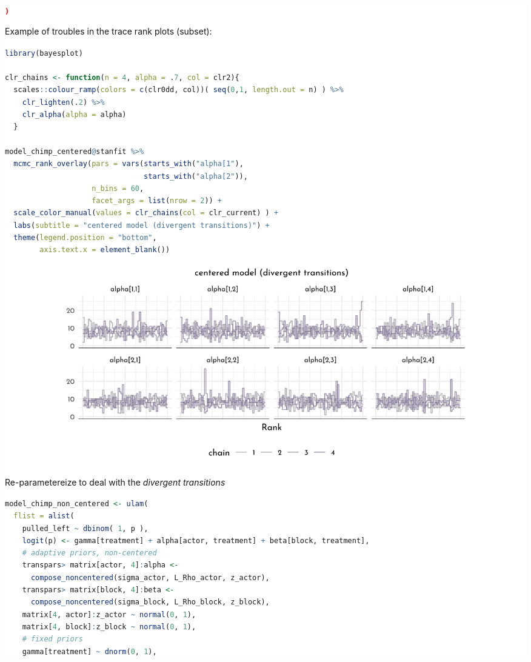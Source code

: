 ```r
)
```

Example of troubles in the trace rank plots (subset):


```r
library(bayesplot)

clr_chains <- function(n = 4, alpha = .7, col = clr2){
  scales::colour_ramp(colors = c(clr0dd, col))( seq(0,1, length.out = n) ) %>%
    clr_lighten(.2) %>%
    clr_alpha(alpha = alpha)
  }

model_chimp_centered@stanfit %>% 
  mcmc_rank_overlay(pars = vars(starts_with("alpha[1"),
                                starts_with("alpha[2")),
                    n_bins = 60,
                    facet_args = list(nrow = 2)) +
  scale_color_manual(values = clr_chains(col = clr_current) ) +
  labs(subtitle = "centered model (divergent transitions)") +
  theme(legend.position = "bottom",
        axis.text.x = element_blank())
```

<img src="rethinking_c14_files/figure-html/unnamed-chunk-12-1.svg" width="672" style="display: block; margin: auto;" />

Re-parametereize to deal with the *divergent transitions*


```r
model_chimp_non_centered <- ulam(
  flist = alist(
    pulled_left ~ dbinom( 1, p ),
    logit(p) <- gamma[treatment] + alpha[actor, treatment] + beta[block, treatment],
    # adaptive priors, non-centered
    transpars> matrix[actor, 4]:alpha <- 
      compose_noncentered(sigma_actor, L_Rho_actor, z_actor),
    transpars> matrix[block, 4]:beta <- 
      compose_noncentered(sigma_block, L_Rho_block, z_block),
    matrix[4, actor]:z_actor ~ normal(0, 1),
    matrix[4, block]:z_block ~ normal(0, 1),
    # fixed priors
    gamma[treatment] ~ dnorm(0, 1),
```